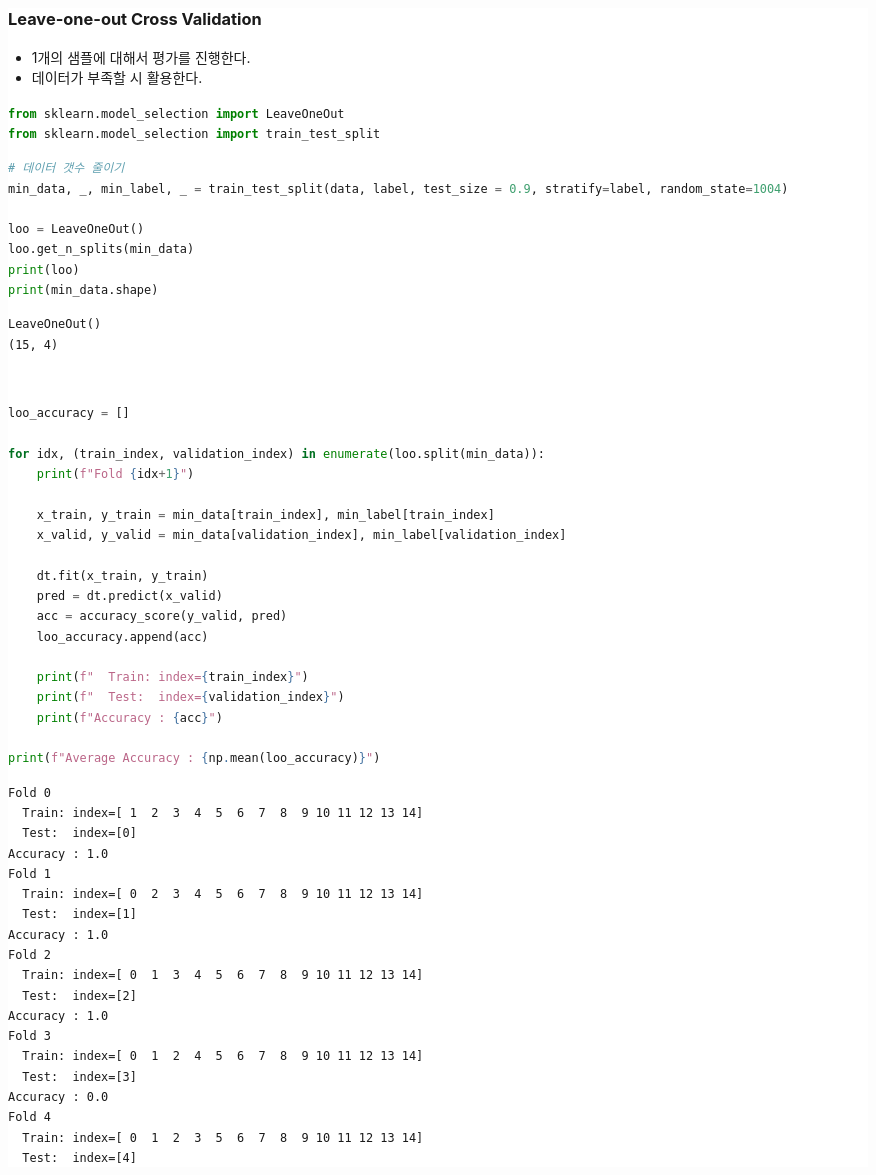 
### Leave-one-out Cross Validation

- 1개의 샘플에 대해서 평가를 진행한다.
- 데이터가 부족할 시 활용한다.


```python
from sklearn.model_selection import LeaveOneOut
from sklearn.model_selection import train_test_split
```


```python
# 데이터 갯수 줄이기
min_data, _, min_label, _ = train_test_split(data, label, test_size = 0.9, stratify=label, random_state=1004)

loo = LeaveOneOut()
loo.get_n_splits(min_data)
print(loo)
print(min_data.shape)
```

    LeaveOneOut()
    (15, 4)
    
&nbsp;

```python
loo_accuracy = []

for idx, (train_index, validation_index) in enumerate(loo.split(min_data)):
    print(f"Fold {idx+1}")

    x_train, y_train = min_data[train_index], min_label[train_index]
    x_valid, y_valid = min_data[validation_index], min_label[validation_index]

    dt.fit(x_train, y_train)
    pred = dt.predict(x_valid)
    acc = accuracy_score(y_valid, pred)
    loo_accuracy.append(acc)

    print(f"  Train: index={train_index}")
    print(f"  Test:  index={validation_index}")
    print(f"Accuracy : {acc}")

print(f"Average Accuracy : {np.mean(loo_accuracy)}")
```

    Fold 0
      Train: index=[ 1  2  3  4  5  6  7  8  9 10 11 12 13 14]
      Test:  index=[0]
    Accuracy : 1.0
    Fold 1
      Train: index=[ 0  2  3  4  5  6  7  8  9 10 11 12 13 14]
      Test:  index=[1]
    Accuracy : 1.0
    Fold 2
      Train: index=[ 0  1  3  4  5  6  7  8  9 10 11 12 13 14]
      Test:  index=[2]
    Accuracy : 1.0
    Fold 3
      Train: index=[ 0  1  2  4  5  6  7  8  9 10 11 12 13 14]
      Test:  index=[3]
    Accuracy : 0.0
    Fold 4
      Train: index=[ 0  1  2  3  5  6  7  8  9 10 11 12 13 14]
      Test:  index=[4]